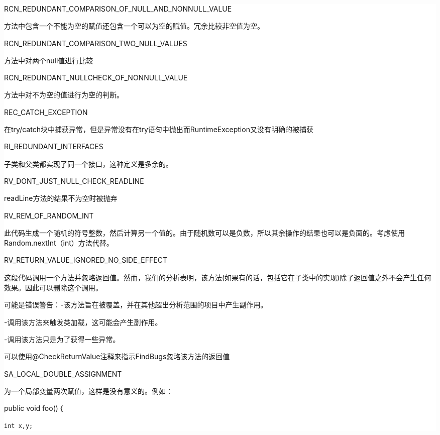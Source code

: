 RCN_REDUNDANT_COMPARISON_OF_NULL_AND_NONNULL_VALUE
 

方法中包含一个不能为空的赋值还包含一个可以为空的赋值。冗余比较非空值为空。

 

RCN_REDUNDANT_COMPARISON_TWO_NULL_VALUES
 

方法中对两个null值进行比较

 

RCN_REDUNDANT_NULLCHECK_OF_NONNULL_VALUE
 

方法中对不为空的值进行为空的判断。

 

REC_CATCH_EXCEPTION
 

在try/catch块中捕获异常，但是异常没有在try语句中抛出而RuntimeException又没有明确的被捕获

 

RI_REDUNDANT_INTERFACES
 

子类和父类都实现了同一个接口，这种定义是多余的。

 

RV_DONT_JUST_NULL_CHECK_READLINE
 

readLine方法的结果不为空时被抛弃

 

RV_REM_OF_RANDOM_INT
 

此代码生成一个随机的符号整数，然后计算另一个值的。由于随机数可以是负数，所以其余操作的结果也可以是负面的。考虑使用Random.nextInt（int）方法代替。

 

RV_RETURN_VALUE_IGNORED_NO_SIDE_EFFECT
 

这段代码调用一个方法并忽略返回值。然而，我们的分析表明，该方法(如果有的话，包括它在子类中的实现)除了返回值之外不会产生任何效果。因此可以删除这个调用。

可能是错误警告：-该方法旨在被覆盖，并在其他超出分析范围的项目中产生副作用。

-调用该方法来触发类加载，这可能会产生副作用。

-调用该方法只是为了获得一些异常。

可以使用@CheckReturnValue注释来指示FindBugs忽略该方法的返回值

 

SA_LOCAL_DOUBLE_ASSIGNMENT
 

为一个局部变量两次赋值，这样是没有意义的。例如：

public void foo() {

    int x,y;
